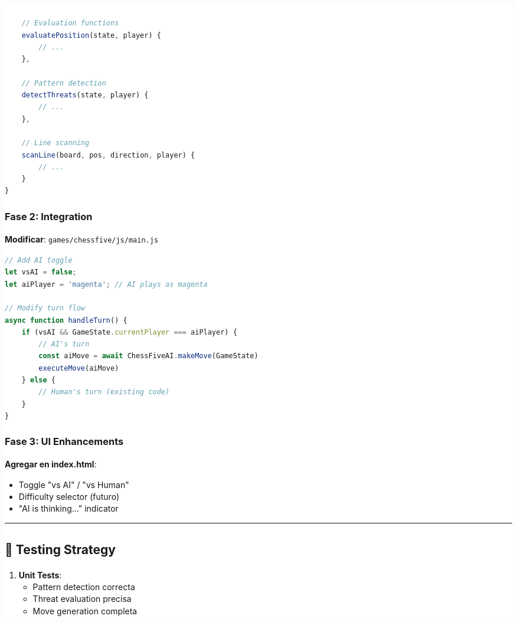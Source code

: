 ```javascript

    // Evaluation functions
    evaluatePosition(state, player) {
        // ...
    },

    // Pattern detection
    detectThreats(state, player) {
        // ...
    },

    // Line scanning
    scanLine(board, pos, direction, player) {
        // ...
    }
}
```

### Fase 2: Integration
**Modificar**: `games/chessfive/js/main.js`

```javascript
// Add AI toggle
let vsAI = false;
let aiPlayer = 'magenta'; // AI plays as magenta

// Modify turn flow
async function handleTurn() {
    if (vsAI && GameState.currentPlayer === aiPlayer) {
        // AI's turn
        const aiMove = await ChessFiveAI.makeMove(GameState)
        executeMove(aiMove)
    } else {
        // Human's turn (existing code)
    }
}
```

### Fase 3: UI Enhancements
**Agregar en index.html**:
- Toggle "vs AI" / "vs Human"
- Difficulty selector (futuro)
- "AI is thinking..." indicator

---

## 🧪 Testing Strategy

1. **Unit Tests**:
   - Pattern detection correcta
   - Threat evaluation precisa
   - Move generation completa
